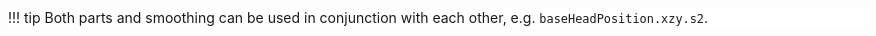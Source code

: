 !!! tip
    Both parts and smoothing can be used in conjunction with each other, e.g. `baseHeadPosition.xzy.s2`.